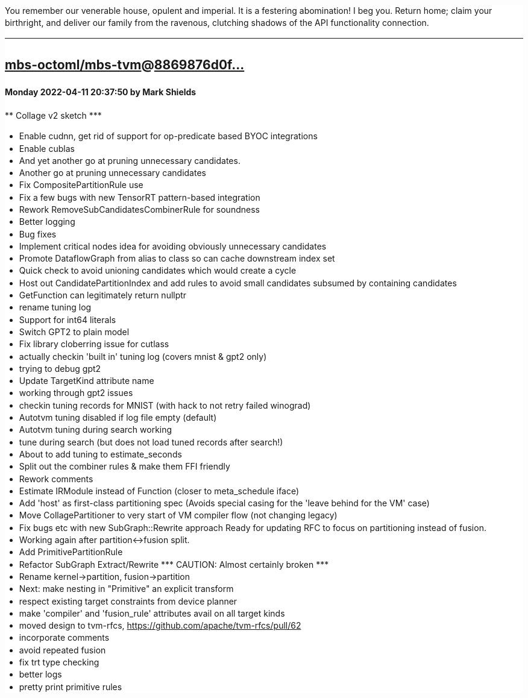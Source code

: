 You remember our venerable house, opulent and imperial. It is a festering abomination! I beg you. Return home; claim your birthright, and deliver our family from the ravenous, clutching shadows of the API functionality connection.

---
## [mbs-octoml/mbs-tvm](https://github.com/mbs-octoml/mbs-tvm)@[8869876d0f...](https://github.com/mbs-octoml/mbs-tvm/commit/8869876d0fb0a79a995db58c578b7a153614c3a5)
#### Monday 2022-04-11 20:37:50 by Mark Shields

** Collage v2 sketch ***

- Enable cudnn, get rid of support for op-predicate based BYOC integrations
- Enable cublas
- And yet another go at pruning unnecessary candidates.
- Another go at pruning unnecessary candidates
- Fix CompositePartitionRule use
- Fix a few bugs with new TensorRT pattern-based integration
- Rework RemoveSubCandidatesCombinerRule for soundness
- Better logging
- Bug fixes
- Implement critical nodes idea for avoiding obviously unnecessary candidates
- Promote DataflowGraph from alias to class so can cache downstream index set
- Quick check to avoid unioning candidates which would create a cycle
- Host out CandidatePartitionIndex and add rules to avoid small candidates subsumed by containing candidates
- GetFunction can legitimately return nullptr
- rename tuning log
- Support for int64 literals
- Switch GPT2 to plain model
- Fix library cloberring issue for cutlass
- actually checkin 'built in' tuning log (covers mnist & gpt2 only)
- trying to debug gpt2
- Update TargetKind attribute name
- working through gpt2 issues
- checkin tuning records for MNIST (with hack to not retry failed winograd)
- Autotvm tuning disabled if log file empty (default)
- Autotvm tuning during search working
- tune during search
  (but does not load tuned records after search!)
- About to add tuning to estimate_seconds
- Split out the combiner rules & make them FFI friendly
- Rework comments
- Estimate IRModule instead of Function (closer to meta_schedule iface)
- Add 'host' as first-class partitioning spec
  (Avoids special casing for the 'leave behind for the VM' case)
- Move CollagePartitioner to very start of VM compiler flow (not changing legacy)
- Fix bugs etc with new SubGraph::Rewrite approach
  Ready for updating RFC to focus on partitioning instead of fusion.
- Working again after partition<->fusion split.
- Add PrimitivePartitionRule
- Refactor SubGraph Extract/Rewrite
  *** CAUTION: Almost certainly broken ***
- Rename kernel->partition, fusion->partition
- Next: make nesting in "Primitive" an explicit transform
- respect existing target constraints from device planner
- make 'compiler' and 'fusion_rule' attributes avail on all target kinds
- moved design to tvm-rfcs, https://github.com/apache/tvm-rfcs/pull/62
- incorporate comments
- avoid repeated fusion
- fix trt type checking
- better logs
- pretty print primitive rules